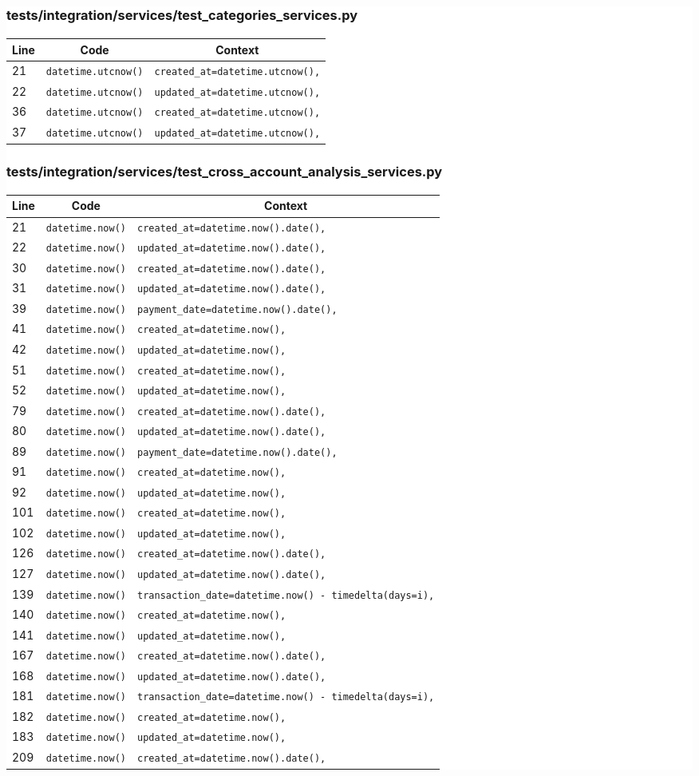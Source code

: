 ### tests/integration/services/test_categories_services.py

| Line | Code | Context |
|------|------|--------|
| 21 | `datetime.utcnow()` | `created_at=datetime.utcnow(),` |
| 22 | `datetime.utcnow()` | `updated_at=datetime.utcnow(),` |
| 36 | `datetime.utcnow()` | `created_at=datetime.utcnow(),` |
| 37 | `datetime.utcnow()` | `updated_at=datetime.utcnow(),` |

### tests/integration/services/test_cross_account_analysis_services.py

| Line | Code | Context |
|------|------|--------|
| 21 | `datetime.now()` | `created_at=datetime.now().date(),` |
| 22 | `datetime.now()` | `updated_at=datetime.now().date(),` |
| 30 | `datetime.now()` | `created_at=datetime.now().date(),` |
| 31 | `datetime.now()` | `updated_at=datetime.now().date(),` |
| 39 | `datetime.now()` | `payment_date=datetime.now().date(),` |
| 41 | `datetime.now()` | `created_at=datetime.now(),` |
| 42 | `datetime.now()` | `updated_at=datetime.now(),` |
| 51 | `datetime.now()` | `created_at=datetime.now(),` |
| 52 | `datetime.now()` | `updated_at=datetime.now(),` |
| 79 | `datetime.now()` | `created_at=datetime.now().date(),` |
| 80 | `datetime.now()` | `updated_at=datetime.now().date(),` |
| 89 | `datetime.now()` | `payment_date=datetime.now().date(),` |
| 91 | `datetime.now()` | `created_at=datetime.now(),` |
| 92 | `datetime.now()` | `updated_at=datetime.now(),` |
| 101 | `datetime.now()` | `created_at=datetime.now(),` |
| 102 | `datetime.now()` | `updated_at=datetime.now(),` |
| 126 | `datetime.now()` | `created_at=datetime.now().date(),` |
| 127 | `datetime.now()` | `updated_at=datetime.now().date(),` |
| 139 | `datetime.now()` | `transaction_date=datetime.now() - timedelta(days=i),` |
| 140 | `datetime.now()` | `created_at=datetime.now(),` |
| 141 | `datetime.now()` | `updated_at=datetime.now(),` |
| 167 | `datetime.now()` | `created_at=datetime.now().date(),` |
| 168 | `datetime.now()` | `updated_at=datetime.now().date(),` |
| 181 | `datetime.now()` | `transaction_date=datetime.now() - timedelta(days=i),` |
| 182 | `datetime.now()` | `created_at=datetime.now(),` |
| 183 | `datetime.now()` | `updated_at=datetime.now(),` |
| 209 | `datetime.now()` | `created_at=datetime.now().date(),` |